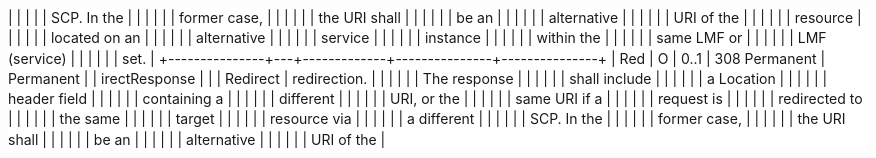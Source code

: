 |               |   |             |               | SCP. In the   |
|               |   |             |               | former case,  |
|               |   |             |               | the URI shall |
|               |   |             |               | be an         |
|               |   |             |               | alternative   |
|               |   |             |               | URI of the    |
|               |   |             |               | resource      |
|               |   |             |               | located on an |
|               |   |             |               | alternative   |
|               |   |             |               | service       |
|               |   |             |               | instance      |
|               |   |             |               | within the    |
|               |   |             |               | same LMF or   |
|               |   |             |               | LMF (service) |
|               |   |             |               | set.          |
+---------------+---+-------------+---------------+---------------+
| Red           | O | 0..1        | 308 Permanent | Permanent     |
| irectResponse |   |             | Redirect      | redirection.  |
|               |   |             |               | The response  |
|               |   |             |               | shall include |
|               |   |             |               | a Location    |
|               |   |             |               | header field  |
|               |   |             |               | containing a  |
|               |   |             |               | different     |
|               |   |             |               | URI, or the   |
|               |   |             |               | same URI if a |
|               |   |             |               | request is    |
|               |   |             |               | redirected to |
|               |   |             |               | the same      |
|               |   |             |               | target        |
|               |   |             |               | resource via  |
|               |   |             |               | a different   |
|               |   |             |               | SCP. In the   |
|               |   |             |               | former case,  |
|               |   |             |               | the URI shall |
|               |   |             |               | be an         |
|               |   |             |               | alternative   |
|               |   |             |               | URI of the    |